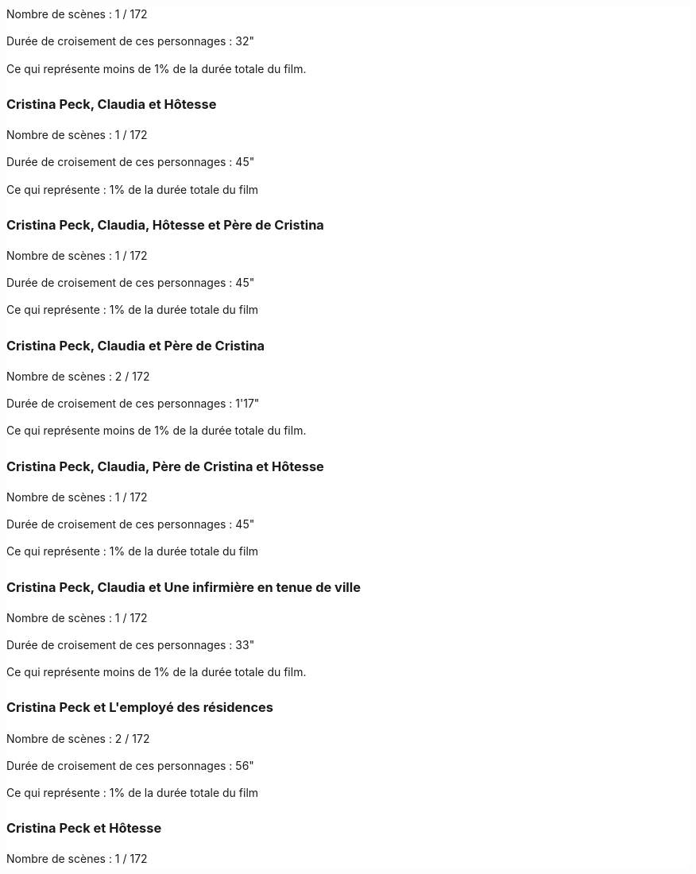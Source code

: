 Nombre de scènes : 1 / 172

Durée de croisement de ces personnages : 32"

Ce qui représente moins de 1% de la durée totale du film.

### Cristina Peck, Claudia et Hôtesse

Nombre de scènes : 1 / 172

Durée de croisement de ces personnages : 45"

Ce qui représente : 1% de la durée totale du film

### Cristina Peck, Claudia, Hôtesse et Père de Cristina

Nombre de scènes : 1 / 172

Durée de croisement de ces personnages : 45"

Ce qui représente : 1% de la durée totale du film

### Cristina Peck, Claudia et Père de Cristina

Nombre de scènes : 2 / 172

Durée de croisement de ces personnages : 1'17"

Ce qui représente moins de 1% de la durée totale du film.

### Cristina Peck, Claudia, Père de Cristina et Hôtesse

Nombre de scènes : 1 / 172

Durée de croisement de ces personnages : 45"

Ce qui représente : 1% de la durée totale du film

### Cristina Peck, Claudia et Une infirmière en tenue de ville

Nombre de scènes : 1 / 172

Durée de croisement de ces personnages : 33"

Ce qui représente moins de 1% de la durée totale du film.

### Cristina Peck et L'employé des résidences

Nombre de scènes : 2 / 172

Durée de croisement de ces personnages : 56"

Ce qui représente : 1% de la durée totale du film

### Cristina Peck et Hôtesse

Nombre de scènes : 1 / 172
